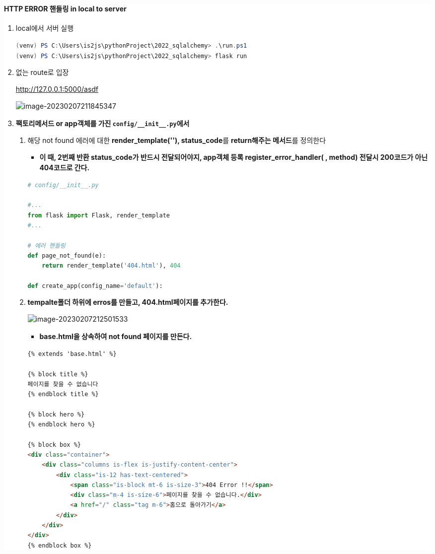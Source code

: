 #### HTTP ERROR 핸들링 in local to server

1. local에서 서버 실행

   ```powershell
   (venv) PS C:\Users\is2js\pythonProject\2022_sqlalchemy> .\run.ps1
   (venv) PS C:\Users\is2js\pythonProject\2022_sqlalchemy> flask run
   ```

2. 없는 route로 입장

   http://127.0.0.1:5000/asdf

   ![image-20230207211845347](https://raw.githubusercontent.com/is2js/screenshots/main/image-20230207211845347.png)

3. **팩토리메서드 or app객체를 가진  `config/__init__.py`에서**

   1. 해당 not found 에러에 대한 **render_template(''), status_code**를 **return해주는 메서드**를 정의한다

      - **이 때, 2번째 반환 status_code가 반드시 전달되어야지, app객체 등록 register_error_handler( , method) 전달시 200코드가 아닌 404코드로 간다.**

      ```python
      # config/__init__.py
      
      #...
      from flask import Flask, render_template
      #...
      
      # 에러 핸들링
      def page_not_found(e):
          return render_template('404.html'), 404
      
      def create_app(config_name='default'):
      
      ```

   2. **tempalte폴더 하위에 erros를 만들고, 404.html페이지를 추가한다.**

      ![image-20230207212501533](https://raw.githubusercontent.com/is2js/screenshots/main/image-20230207212501533.png)

      - **base.html을 상속하여 not found 페이지를 만든다.**

      ```html
      {% extends 'base.html' %}
      
      {% block title %}
      페이지를 찾을 수 없습니다
      {% endblock title %}
      
      {% block hero %}
      {% endblock hero %}
      
      {% block box %}
      <div class="container">
          <div class="columns is-flex is-justify-content-center">
              <div class="is-12 has-text-centered">
                  <span class="is-block mt-6 is-size-3">404 Error !!</span>
                  <div class="m-4 is-size-6">페이지를 찾을 수 없습니다.</div>
                  <a href="/" class="tag m-6">홈으로 돌아가기</a>
              </div>
          </div>
      </div>
      {% endblock box %}
      